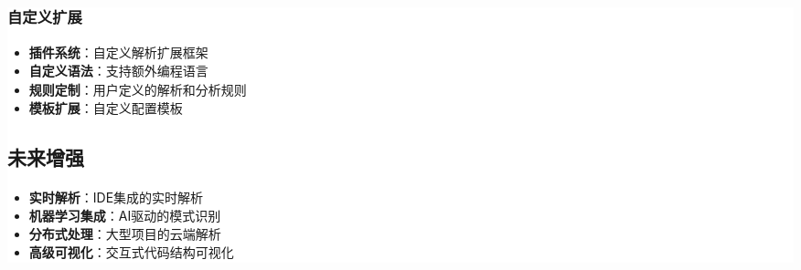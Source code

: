 ### 自定义扩展
- **插件系统**：自定义解析扩展框架
- **自定义语法**：支持额外编程语言
- **规则定制**：用户定义的解析和分析规则
- **模板扩展**：自定义配置模板

## 未来增强

- **实时解析**：IDE集成的实时解析
- **机器学习集成**：AI驱动的模式识别
- **分布式处理**：大型项目的云端解析
- **高级可视化**：交互式代码结构可视化